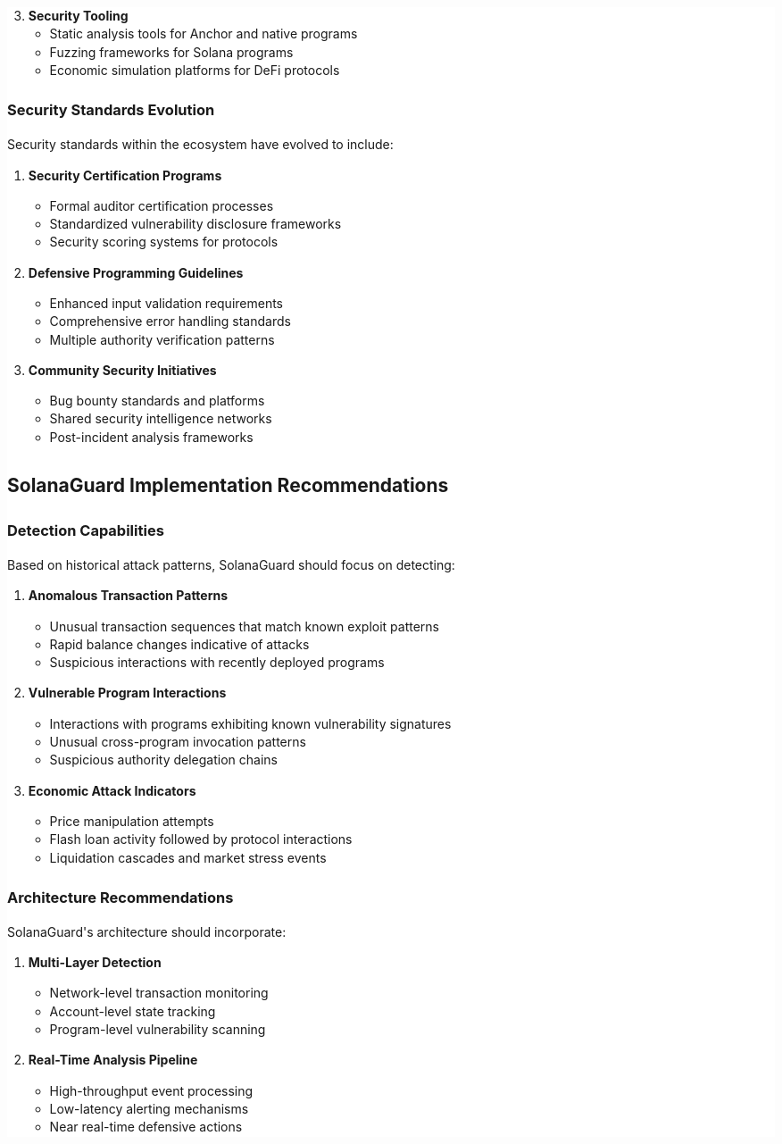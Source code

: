 3. **Security Tooling**
   - Static analysis tools for Anchor and native programs
   - Fuzzing frameworks for Solana programs
   - Economic simulation platforms for DeFi protocols

### Security Standards Evolution

Security standards within the ecosystem have evolved to include:

1. **Security Certification Programs**
   - Formal auditor certification processes
   - Standardized vulnerability disclosure frameworks
   - Security scoring systems for protocols

2. **Defensive Programming Guidelines**
   - Enhanced input validation requirements
   - Comprehensive error handling standards
   - Multiple authority verification patterns

3. **Community Security Initiatives**
   - Bug bounty standards and platforms
   - Shared security intelligence networks
   - Post-incident analysis frameworks

## SolanaGuard Implementation Recommendations

### Detection Capabilities

Based on historical attack patterns, SolanaGuard should focus on detecting:

1. **Anomalous Transaction Patterns**
   - Unusual transaction sequences that match known exploit patterns
   - Rapid balance changes indicative of attacks
   - Suspicious interactions with recently deployed programs

2. **Vulnerable Program Interactions**
   - Interactions with programs exhibiting known vulnerability signatures
   - Unusual cross-program invocation patterns
   - Suspicious authority delegation chains

3. **Economic Attack Indicators**
   - Price manipulation attempts
   - Flash loan activity followed by protocol interactions
   - Liquidation cascades and market stress events

### Architecture Recommendations

SolanaGuard's architecture should incorporate:

1. **Multi-Layer Detection**
   - Network-level transaction monitoring
   - Account-level state tracking
   - Program-level vulnerability scanning

2. **Real-Time Analysis Pipeline**
   - High-throughput event processing
   - Low-latency alerting mechanisms
   - Near real-time defensive actions
